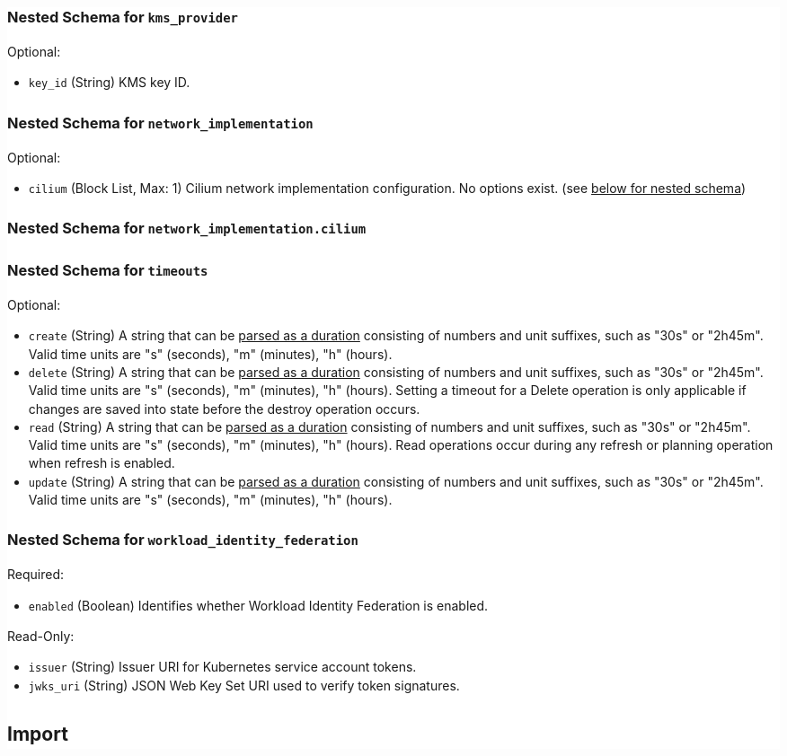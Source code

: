 <a id="nestedblock--kms_provider"></a>
### Nested Schema for `kms_provider`

Optional:

- `key_id` (String) KMS key ID.


<a id="nestedblock--network_implementation"></a>
### Nested Schema for `network_implementation`

Optional:

- `cilium` (Block List, Max: 1) Cilium network implementation configuration. No options exist. (see [below for nested schema](#nestedblock--network_implementation--cilium))

<a id="nestedblock--network_implementation--cilium"></a>
### Nested Schema for `network_implementation.cilium`



<a id="nestedblock--timeouts"></a>
### Nested Schema for `timeouts`

Optional:

- `create` (String) A string that can be [parsed as a duration](https://pkg.go.dev/time#ParseDuration) consisting of numbers and unit suffixes, such as "30s" or "2h45m". Valid time units are "s" (seconds), "m" (minutes), "h" (hours).
- `delete` (String) A string that can be [parsed as a duration](https://pkg.go.dev/time#ParseDuration) consisting of numbers and unit suffixes, such as "30s" or "2h45m". Valid time units are "s" (seconds), "m" (minutes), "h" (hours). Setting a timeout for a Delete operation is only applicable if changes are saved into state before the destroy operation occurs.
- `read` (String) A string that can be [parsed as a duration](https://pkg.go.dev/time#ParseDuration) consisting of numbers and unit suffixes, such as "30s" or "2h45m". Valid time units are "s" (seconds), "m" (minutes), "h" (hours). Read operations occur during any refresh or planning operation when refresh is enabled.
- `update` (String) A string that can be [parsed as a duration](https://pkg.go.dev/time#ParseDuration) consisting of numbers and unit suffixes, such as "30s" or "2h45m". Valid time units are "s" (seconds), "m" (minutes), "h" (hours).


<a id="nestedblock--workload_identity_federation"></a>
### Nested Schema for `workload_identity_federation`

Required:

- `enabled` (Boolean) Identifies whether Workload Identity Federation is enabled.

Read-Only:

- `issuer` (String) Issuer URI for Kubernetes service account tokens.
- `jwks_uri` (String) JSON Web Key Set URI used to verify token signatures.

## Import
